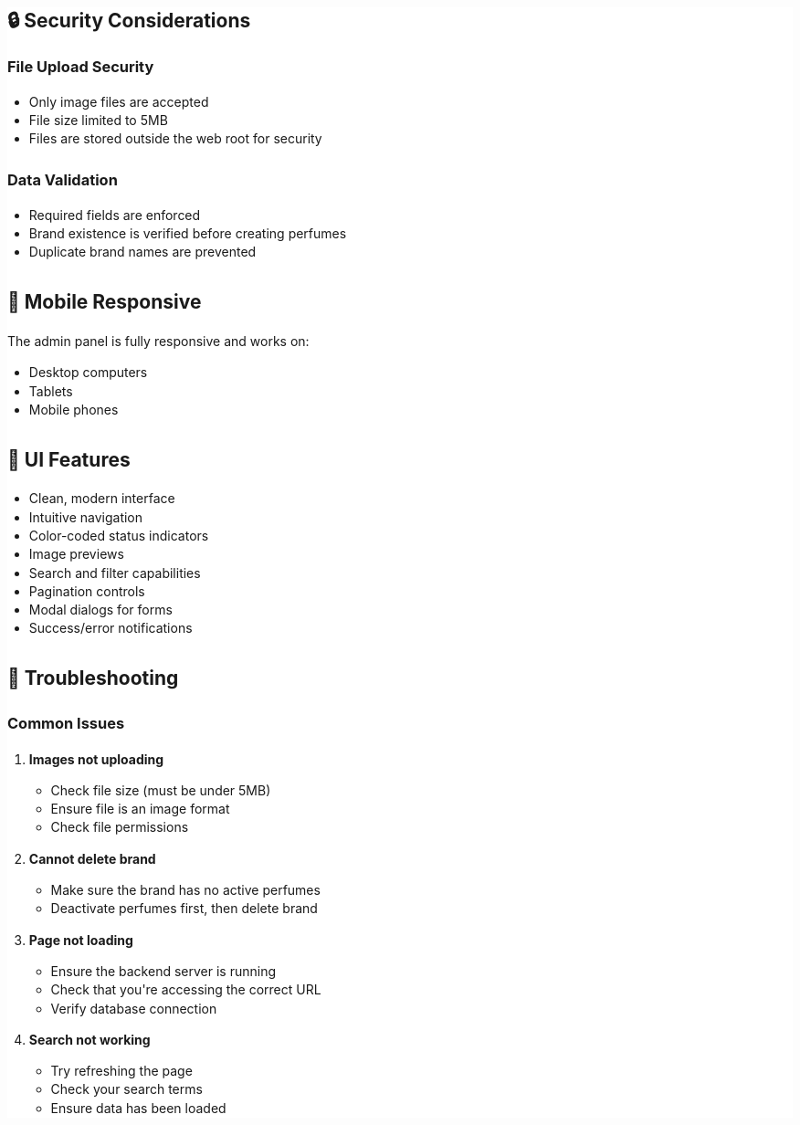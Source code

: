 ## 🔒 Security Considerations

### File Upload Security
- Only image files are accepted
- File size limited to 5MB
- Files are stored outside the web root for security

### Data Validation
- Required fields are enforced
- Brand existence is verified before creating perfumes
- Duplicate brand names are prevented

## 📱 Mobile Responsive
The admin panel is fully responsive and works on:
- Desktop computers
- Tablets
- Mobile phones

## 🎨 UI Features
- Clean, modern interface
- Intuitive navigation
- Color-coded status indicators
- Image previews
- Search and filter capabilities
- Pagination controls
- Modal dialogs for forms
- Success/error notifications

## 🚨 Troubleshooting

### Common Issues

1. **Images not uploading**
   - Check file size (must be under 5MB)
   - Ensure file is an image format
   - Check file permissions

2. **Cannot delete brand**
   - Make sure the brand has no active perfumes
   - Deactivate perfumes first, then delete brand

3. **Page not loading**
   - Ensure the backend server is running
   - Check that you're accessing the correct URL
   - Verify database connection

4. **Search not working**
   - Try refreshing the page
   - Check your search terms
   - Ensure data has been loaded
